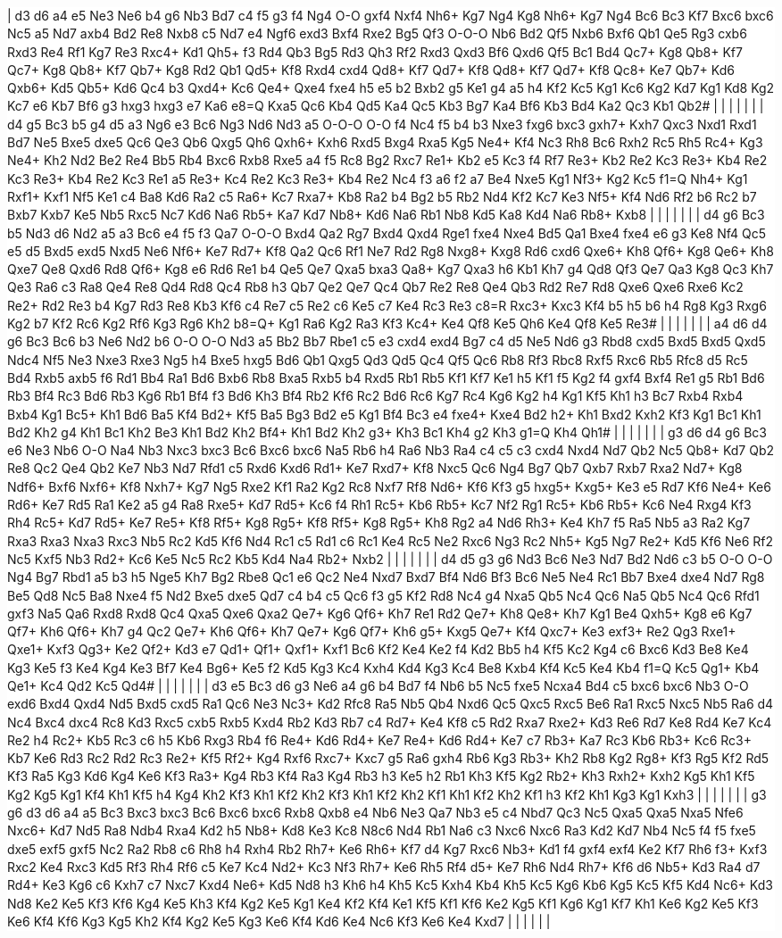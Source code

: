 | d3 d6 a4 e5 Ne3 Ne6 b4 g6 Nb3 Bd7 c4 f5 g3 f4 Ng4 O-O gxf4 Nxf4 Nh6+ Kg7 Ng4 Kg8 Nh6+ Kg7 Ng4 Bc6 Bc3 Kf7 Bxc6 bxc6 Nc5 a5 Nd7 axb4 Bd2 Re8 Nxb8 c5 Nd7 e4 Ngf6 exd3 Bxf4 Rxe2 Bg5 Qf3 O-O-O Nb6 Bd2 Qf5 Nxb6 Bxf6 Qb1 Qe5 Rg3 cxb6 Rxd3 Re4 Rf1 Kg7 Re3 Rxc4+ Kd1 Qh5+ f3 Rd4 Qb3 Bg5 Rd3 Qh3 Rf2 Rxd3 Qxd3 Bf6 Qxd6 Qf5 Bc1 Bd4 Qc7+ Kg8 Qb8+ Kf7 Qc7+ Kg8 Qb8+ Kf7 Qb7+ Kg8 Rd2 Qb1 Qd5+ Kf8 Rxd4 cxd4 Qd8+ Kf7 Qd7+ Kf8 Qd8+ Kf7 Qd7+ Kf8 Qc8+ Ke7 Qb7+ Kd6 Qxb6+ Kd5 Qb5+ Kd6 Qc4 b3 Qxd4+ Kc6 Qe4+ Qxe4 fxe4 h5 e5 b2 Bxb2 g5 Ke1 g4 a5 h4 Kf2 Kc5 Kg1 Kc6 Kg2 Kd7 Kg1 Kd8 Kg2 Kc7 e6 Kb7 Bf6 g3 hxg3 hxg3 e7 Ka6 e8=Q Kxa5 Qc6 Kb4 Qd5 Ka4 Qc5 Kb3 Bg7 Ka4 Bf6 Kb3 Bd4 Ka2 Qc3 Kb1 Qb2# |  |  |  |  |  |
| d4 g5 Bc3 b5 g4 d5 a3 Ng6 e3 Bc6 Ng3 Nd6 Nd3 a5 O-O-O O-O f4 Nc4 f5 b4 b3 Nxe3 fxg6 bxc3 gxh7+ Kxh7 Qxc3 Nxd1 Rxd1 Bd7 Ne5 Bxe5 dxe5 Qc6 Qe3 Qb6 Qxg5 Qh6 Qxh6+ Kxh6 Rxd5 Bxg4 Rxa5 Kg5 Ne4+ Kf4 Nc3 Rh8 Bc6 Rxh2 Rc5 Rh5 Rc4+ Kg3 Ne4+ Kh2 Nd2 Be2 Re4 Bb5 Rb4 Bxc6 Rxb8 Rxe5 a4 f5 Rc8 Bg2 Rxc7 Re1+ Kb2 e5 Kc3 f4 Rf7 Re3+ Kb2 Re2 Kc3 Re3+ Kb4 Re2 Kc3 Re3+ Kb4 Re2 Kc3 Re1 a5 Re3+ Kc4 Re2 Kc3 Re3+ Kb4 Re2 Nc4 f3 a6 f2 a7 Be4 Nxe5 Kg1 Nf3+ Kg2 Kc5 f1=Q Nh4+ Kg1 Rxf1+ Kxf1 Nf5 Ke1 c4 Ba8 Kd6 Ra2 c5 Ra6+ Kc7 Rxa7+ Kb8 Ra2 b4 Bg2 b5 Rb2 Nd4 Kf2 Kc7 Ke3 Nf5+ Kf4 Nd6 Rf2 b6 Rc2 b7 Bxb7 Kxb7 Ke5 Nb5 Rxc5 Nc7 Kd6 Na6 Rb5+ Ka7 Kd7 Nb8+ Kd6 Na6 Rb1 Nb8 Kd5 Ka8 Kd4 Na6 Rb8+ Kxb8 |  |  |  |  |  |
| d4 g6 Bc3 b5 Nd3 d6 Nd2 a5 a3 Bc6 e4 f5 f3 Qa7 O-O-O Bxd4 Qa2 Rg7 Bxd4 Qxd4 Rge1 fxe4 Nxe4 Bd5 Qa1 Bxe4 fxe4 e6 g3 Ke8 Nf4 Qc5 e5 d5 Bxd5 exd5 Nxd5 Ne6 Nf6+ Ke7 Rd7+ Kf8 Qa2 Qc6 Rf1 Ne7 Rd2 Rg8 Nxg8+ Kxg8 Rd6 cxd6 Qxe6+ Kh8 Qf6+ Kg8 Qe6+ Kh8 Qxe7 Qe8 Qxd6 Rd8 Qf6+ Kg8 e6 Rd6 Re1 b4 Qe5 Qe7 Qxa5 bxa3 Qa8+ Kg7 Qxa3 h6 Kb1 Kh7 g4 Qd8 Qf3 Qe7 Qa3 Kg8 Qc3 Kh7 Qe3 Ra6 c3 Ra8 Qe4 Re8 Qd4 Rd8 Qc4 Rb8 h3 Qb7 Qe2 Qe7 Qc4 Qb7 Re2 Re8 Qe4 Qb3 Rd2 Re7 Rd8 Qxe6 Qxe6 Rxe6 Kc2 Re2+ Rd2 Re3 b4 Kg7 Rd3 Re8 Kb3 Kf6 c4 Re7 c5 Re2 c6 Ke5 c7 Ke4 Rc3 Re3 c8=R Rxc3+ Kxc3 Kf4 b5 h5 b6 h4 Rg8 Kg3 Rxg6 Kg2 b7 Kf2 Rc6 Kg2 Rf6 Kg3 Rg6 Kh2 b8=Q+ Kg1 Ra6 Kg2 Ra3 Kf3 Kc4+ Ke4 Qf8 Ke5 Qh6 Ke4 Qf8 Ke5 Re3# |  |  |  |  |  |
| a4 d6 d4 g6 Bc3 Bc6 b3 Ne6 Nd2 b6 O-O O-O Nd3 a5 Bb2 Bb7 Rbe1 c5 e3 cxd4 exd4 Bg7 c4 d5 Ne5 Nd6 g3 Rbd8 cxd5 Bxd5 Bxd5 Qxd5 Ndc4 Nf5 Ne3 Nxe3 Rxe3 Ng5 h4 Bxe5 hxg5 Bd6 Qb1 Qxg5 Qd3 Qd5 Qc4 Qf5 Qc6 Rb8 Rf3 Rbc8 Rxf5 Rxc6 Rb5 Rfc8 d5 Rc5 Bd4 Rxb5 axb5 f6 Rd1 Bb4 Ra1 Bd6 Bxb6 Rb8 Bxa5 Rxb5 b4 Rxd5 Rb1 Rb5 Kf1 Kf7 Ke1 h5 Kf1 f5 Kg2 f4 gxf4 Bxf4 Re1 g5 Rb1 Bd6 Rb3 Bf4 Rc3 Bd6 Rb3 Kg6 Rb1 Bf4 f3 Bd6 Kh3 Bf4 Rb2 Kf6 Rc2 Bd6 Rc6 Kg7 Rc4 Kg6 Kg2 h4 Kg1 Kf5 Kh1 h3 Bc7 Rxb4 Rxb4 Bxb4 Kg1 Bc5+ Kh1 Bd6 Ba5 Kf4 Bd2+ Kf5 Ba5 Bg3 Bd2 e5 Kg1 Bf4 Bc3 e4 fxe4+ Kxe4 Bd2 h2+ Kh1 Bxd2 Kxh2 Kf3 Kg1 Bc1 Kh1 Bd2 Kh2 g4 Kh1 Bc1 Kh2 Be3 Kh1 Bd2 Kh2 Bf4+ Kh1 Bd2 Kh2 g3+ Kh3 Bc1 Kh4 g2 Kh3 g1=Q Kh4 Qh1# |  |  |  |  |  |
| g3 d6 d4 g6 Bc3 e6 Ne3 Nb6 O-O Na4 Nb3 Nxc3 bxc3 Bc6 Bxc6 bxc6 Na5 Rb6 h4 Ra6 Nb3 Ra4 c4 c5 c3 cxd4 Nxd4 Nd7 Qb2 Nc5 Qb8+ Kd7 Qb2 Re8 Qc2 Qe4 Qb2 Ke7 Nb3 Nd7 Rfd1 c5 Rxd6 Kxd6 Rd1+ Ke7 Rxd7+ Kf8 Nxc5 Qc6 Ng4 Bg7 Qb7 Qxb7 Rxb7 Rxa2 Nd7+ Kg8 Ndf6+ Bxf6 Nxf6+ Kf8 Nxh7+ Kg7 Ng5 Rxe2 Kf1 Ra2 Kg2 Rc8 Nxf7 Rf8 Nd6+ Kf6 Kf3 g5 hxg5+ Kxg5+ Ke3 e5 Rd7 Kf6 Ne4+ Ke6 Rd6+ Ke7 Rd5 Ra1 Ke2 a5 g4 Ra8 Rxe5+ Kd7 Rd5+ Kc6 f4 Rh1 Rc5+ Kb6 Rb5+ Kc7 Nf2 Rg1 Rc5+ Kb6 Rb5+ Kc6 Ne4 Rxg4 Kf3 Rh4 Rc5+ Kd7 Rd5+ Ke7 Re5+ Kf8 Rf5+ Kg8 Rg5+ Kf8 Rf5+ Kg8 Rg5+ Kh8 Rg2 a4 Nd6 Rh3+ Ke4 Kh7 f5 Ra5 Nb5 a3 Ra2 Kg7 Rxa3 Rxa3 Nxa3 Rxc3 Nb5 Rc2 Kd5 Kf6 Nd4 Rc1 c5 Rd1 c6 Rc1 Ke4 Rc5 Ne2 Rxc6 Ng3 Rc2 Nh5+ Kg5 Ng7 Re2+ Kd5 Kf6 Ne6 Rf2 Nc5 Kxf5 Nb3 Rd2+ Kc6 Ke5 Nc5 Rc2 Kb5 Kd4 Na4 Rb2+ Nxb2 |  |  |  |  |  |
| d4 d5 g3 g6 Nd3 Bc6 Ne3 Nd7 Bd2 Nd6 c3 b5 O-O O-O Ng4 Bg7 Rbd1 a5 b3 h5 Nge5 Kh7 Bg2 Rbe8 Qc1 e6 Qc2 Ne4 Nxd7 Bxd7 Bf4 Nd6 Bf3 Bc6 Ne5 Ne4 Rc1 Bb7 Bxe4 dxe4 Nd7 Rg8 Be5 Qd8 Nc5 Ba8 Nxe4 f5 Nd2 Bxe5 dxe5 Qd7 c4 b4 c5 Qc6 f3 g5 Kf2 Rd8 Nc4 g4 Nxa5 Qb5 Nc4 Qc6 Na5 Qb5 Nc4 Qc6 Rfd1 gxf3 Na5 Qa6 Rxd8 Rxd8 Qc4 Qxa5 Qxe6 Qxa2 Qe7+ Kg6 Qf6+ Kh7 Re1 Rd2 Qe7+ Kh8 Qe8+ Kh7 Kg1 Be4 Qxh5+ Kg8 e6 Kg7 Qf7+ Kh6 Qf6+ Kh7 g4 Qc2 Qe7+ Kh6 Qf6+ Kh7 Qe7+ Kg6 Qf7+ Kh6 g5+ Kxg5 Qe7+ Kf4 Qxc7+ Ke3 exf3+ Re2 Qg3 Rxe1+ Qxe1+ Kxf3 Qg3+ Ke2 Qf2+ Kd3 e7 Qd1+ Qf1+ Qxf1+ Kxf1 Bc6 Kf2 Ke4 Ke2 f4 Kd2 Bb5 h4 Kf5 Kc2 Kg4 c6 Bxc6 Kd3 Be8 Ke4 Kg3 Ke5 f3 Ke4 Kg4 Ke3 Bf7 Ke4 Bg6+ Ke5 f2 Kd5 Kg3 Kc4 Kxh4 Kd4 Kg3 Kc4 Be8 Kxb4 Kf4 Kc5 Ke4 Kb4 f1=Q Kc5 Qg1+ Kb4 Qe1+ Kc4 Qd2 Kc5 Qd4# |  |  |  |  |  |
| d3 e5 Bc3 d6 g3 Ne6 a4 g6 b4 Bd7 f4 Nb6 b5 Nc5 fxe5 Ncxa4 Bd4 c5 bxc6 bxc6 Nb3 O-O exd6 Bxd4 Qxd4 Nd5 Bxd5 cxd5 Ra1 Qc6 Ne3 Nc3+ Kd2 Rfc8 Ra5 Nb5 Qb4 Nxd6 Qc5 Qxc5 Rxc5 Be6 Ra1 Rxc5 Nxc5 Nb5 Ra6 d4 Nc4 Bxc4 dxc4 Rc8 Kd3 Rxc5 cxb5 Rxb5 Kxd4 Rb2 Kd3 Rb7 c4 Rd7+ Ke4 Kf8 c5 Rd2 Rxa7 Rxe2+ Kd3 Re6 Rd7 Ke8 Rd4 Ke7 Kc4 Re2 h4 Rc2+ Kb5 Rc3 c6 h5 Kb6 Rxg3 Rb4 f6 Re4+ Kd6 Rd4+ Ke7 Re4+ Kd6 Rd4+ Ke7 c7 Rb3+ Ka7 Rc3 Kb6 Rb3+ Kc6 Rc3+ Kb7 Ke6 Rd3 Rc2 Rd2 Rc3 Re2+ Kf5 Rf2+ Kg4 Rxf6 Rxc7+ Kxc7 g5 Ra6 gxh4 Rb6 Kg3 Rb3+ Kh2 Rb8 Kg2 Rg8+ Kf3 Rg5 Kf2 Rd5 Kf3 Ra5 Kg3 Kd6 Kg4 Ke6 Kf3 Ra3+ Kg4 Rb3 Kf4 Ra3 Kg4 Rb3 h3 Ke5 h2 Rb1 Kh3 Kf5 Kg2 Rb2+ Kh3 Rxh2+ Kxh2 Kg5 Kh1 Kf5 Kg2 Kg5 Kg1 Kf4 Kh1 Kf5 h4 Kg4 Kh2 Kf3 Kh1 Kf2 Kh2 Kf3 Kh1 Kf2 Kh2 Kf1 Kh1 Kf2 Kh2 Kf1 h3 Kf2 Kh1 Kg3 Kg1 Kxh3 |  |  |  |  |  |
| g3 g6 d3 d6 a4 a5 Bc3 Bxc3 bxc3 Bc6 Bxc6 bxc6 Rxb8 Qxb8 e4 Nb6 Ne3 Qa7 Nb3 e5 c4 Nbd7 Qc3 Nc5 Qxa5 Qxa5 Nxa5 Nfe6 Nxc6+ Kd7 Nd5 Ra8 Ndb4 Rxa4 Kd2 h5 Nb8+ Kd8 Ke3 Kc8 N8c6 Nd4 Rb1 Na6 c3 Nxc6 Nxc6 Ra3 Kd2 Kd7 Nb4 Nc5 f4 f5 fxe5 dxe5 exf5 gxf5 Nc2 Ra2 Rb8 c6 Rh8 h4 Rxh4 Rb2 Rh7+ Ke6 Rh6+ Kf7 d4 Kg7 Rxc6 Nb3+ Kd1 f4 gxf4 exf4 Ke2 Kf7 Rh6 f3+ Kxf3 Rxc2 Ke4 Rxc3 Kd5 Rf3 Rh4 Rf6 c5 Ke7 Kc4 Nd2+ Kc3 Nf3 Rh7+ Ke6 Rh5 Rf4 d5+ Ke7 Rh6 Nd4 Rh7+ Kf6 d6 Nb5+ Kd3 Ra4 d7 Rd4+ Ke3 Kg6 c6 Kxh7 c7 Nxc7 Kxd4 Ne6+ Kd5 Nd8 h3 Kh6 h4 Kh5 Kc5 Kxh4 Kb4 Kh5 Kc5 Kg6 Kb6 Kg5 Kc5 Kf5 Kd4 Nc6+ Kd3 Nd8 Ke2 Ke5 Kf3 Kf6 Kg4 Ke5 Kh3 Kf4 Kg2 Ke5 Kg1 Ke4 Kf2 Kf4 Ke1 Kf5 Kf1 Kf6 Ke2 Kg5 Kf1 Kg6 Kg1 Kf7 Kh1 Ke6 Kg2 Ke5 Kf3 Ke6 Kf4 Kf6 Kg3 Kg5 Kh2 Kf4 Kg2 Ke5 Kg3 Ke6 Kf4 Kd6 Ke4 Nc6 Kf3 Ke6 Ke4 Kxd7 |  |  |  |  |  |